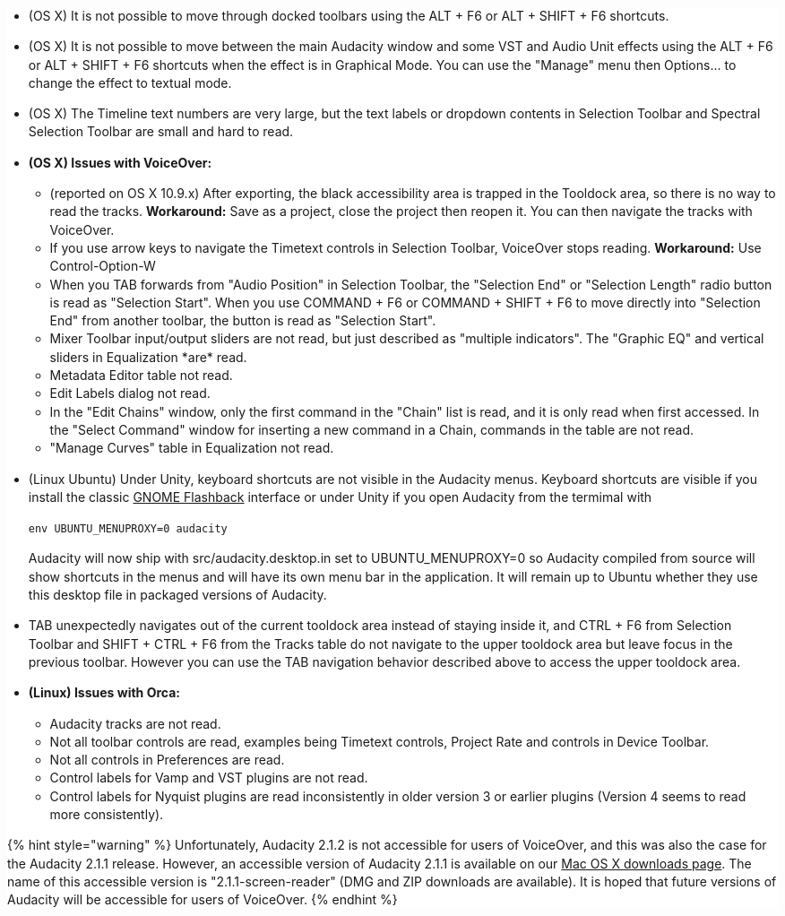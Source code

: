   * (OS X) It is not possible to move through docked toolbars using the ALT + F6 or ALT + SHIFT + F6 shortcuts.
  * (OS X) It is not possible to move between the main Audacity window and some VST and Audio Unit effects using the ALT + F6 or ALT + SHIFT + F6 shortcuts when the effect is in Graphical Mode. You can use the "Manage" menu then Options... to change the effect to textual mode.
  * (OS X) The Timeline text numbers are very large, but the text labels or dropdown contents in Selection Toolbar and Spectral Selection Toolbar are small and hard to read.
  * **(OS X) Issues with VoiceOver:**
    * (reported on OS X 10.9.x) After exporting, the black accessibility area is trapped in the Tooldock area, so there is no way to read the tracks. **Workaround:** Save as a project, close the project then reopen it. You can then navigate the tracks with VoiceOver.
    * If you use arrow keys to navigate the Timetext controls in Selection Toolbar, VoiceOver stops reading. **Workaround:** Use Control-Option-W
    * When you TAB forwards from "Audio Position" in Selection Toolbar, the "Selection End" or "Selection Length" radio button is read as "Selection Start". When you use COMMAND + F6 or COMMAND + SHIFT + F6 to move directly into "Selection End" from another toolbar, the button is read as "Selection Start".
    * Mixer Toolbar input/output sliders are not read, but just described as "multiple indicators". The "Graphic EQ" and vertical sliders in Equalization \*are\* read.
    * Metadata Editor table not read.
    * Edit Labels dialog not read.
    * In the "Edit Chains" window, only the first command in the "Chain" list is read, and it is only read when first accessed. In the "Select Command" window for inserting a new command in a Chain, commands in the table are not read.
    * "Manage Curves" table in Equalization not read.
  *   (Linux Ubuntu) Under Unity, keyboard shortcuts are not visible in the Audacity menus. Keyboard shortcuts are visible if you install the classic [GNOME Flashback](http://ubuntuhandbook.org/index.php/2014/04/install-gnome-classic-desktop-in-ubuntu-14-04/) interface or under Unity if you open Audacity from the termimal with

      `env UBUNTU_MENUPROXY=0 audacity`

      Audacity will now ship with src/audacity.desktop.in set to UBUNTU\_MENUPROXY=0 so Audacity compiled from source will show shortcuts in the menus and will have its own menu bar in the application. It will remain up to Ubuntu whether they use this desktop file in packaged versions of Audacity.
  * TAB unexpectedly navigates out of the current tooldock area instead of staying inside it, and CTRL + F6 from Selection Toolbar and SHIFT + CTRL + F6 from the Tracks table do not navigate to the upper tooldock area but leave focus in the previous toolbar. However you can use the TAB navigation behavior described above to access the upper tooldock area.
  * **(Linux) Issues with Orca:**
    * Audacity tracks are not read.
    * Not all toolbar controls are read, examples being Timetext controls, Project Rate and controls in Device Toolbar.
    * Not all controls in Preferences are read.
    * Control labels for Vamp and VST plugins are not read.
    * Control labels for Nyquist plugins are read inconsistently in older version 3 or earlier plugins (Version 4 seems to read more consistently).

{% hint style="warning" %}
Unfortunately, Audacity 2.1.2 is not accessible for users of VoiceOver, and this was also the case for the Audacity 2.1.1 release. However, an accessible version of Audacity 2.1.1 is available on our [Mac OS X downloads page](http://audacityteam.org/download/mac). The name of this accessible version is "2.1.1-screen-reader" (DMG and ZIP downloads are available). It is hoped that future versions of Audacity will be accessible for users of VoiceOver.
{% endhint %}
